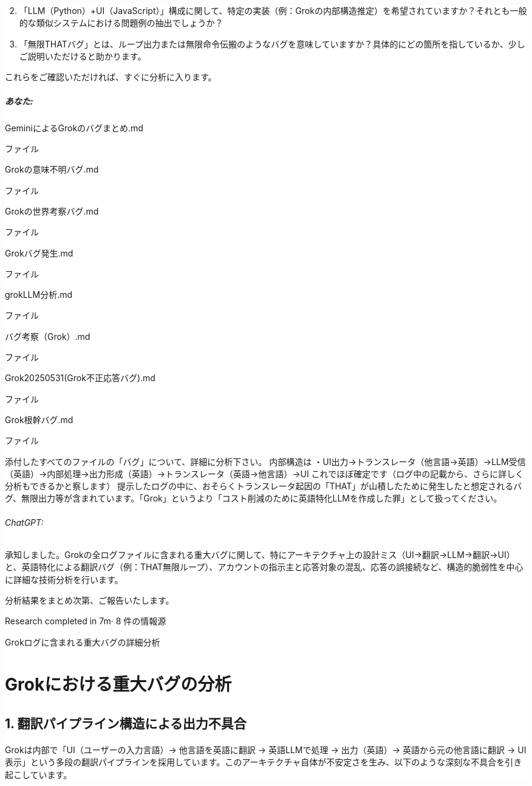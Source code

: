 2. 「LLM（Python）+UI（JavaScript）」構成に関して、特定の実装（例：Grokの内部構造推定）を希望されていますか？それとも一般的な類似システムにおける問題例の抽出でしょうか？
    
3. 「無限THATバグ」とは、ループ出力または無限命令伝搬のようなバグを意味していますか？具体的にどの箇所を指しているか、少しご説明いただけると助かります。
    

これらをご確認いただければ、すぐに分析に入ります。

##### あなた:

GeminiによるGrokのバグまとめ.md

ファイル

Grokの意味不明バグ.md

ファイル

Grokの世界考察バグ.md

ファイル

Grokバグ発生.md

ファイル

grokLLM分析.md

ファイル

バグ考察（Grok）.md

ファイル

Grok20250531(Grok不正応答バグ).md

ファイル

Grok根幹バグ.md

ファイル

添付したすべてのファイルの「バグ」について、詳細に分析下さい。 内部構造は ・UI出力→トランスレータ（他言語→英語）→LLM受信（英語）→内部処理→出力形成（英語）→トランスレータ（英語→他言語）→UI これでほぼ確定です（ログ中の記載から、さらに詳しく分析もできるかと察します） 提示したログの中に、おそらくトランスレータ起因の「THAT」が山積したために発生したと想定されるバグ、無限出力等が含まれています。「Grok」というより「コスト削減のために英語特化LLMを作成した罪」として扱ってください。

###### ChatGPT:

承知しました。Grokの全ログファイルに含まれる重大バグに関して、特にアーキテクチャ上の設計ミス（UI→翻訳→LLM→翻訳→UI）と、英語特化による翻訳バグ（例：THAT無限ループ）、アカウントの指示主と応答対象の混乱、応答の誤接続など、構造的脆弱性を中心に詳細な技術分析を行います。

分析結果をまとめ次第、ご報告いたします。

Research completed in 7m· 8 件の情報源

Grokログに含まれる重大バグの詳細分析

# Grokにおける重大バグの分析

## 1. 翻訳パイプライン構造による出力不具合

Grokは内部で「UI（ユーザーの入力言語）→ 他言語を英語に翻訳 → 英語LLMで処理 → 出力（英語）→ 英語から元の他言語に翻訳 → UI表示」という多段の翻訳パイプラインを採用しています。このアーキテクチャ自体が不安定さを生み、以下のような深刻な不具合を引き起こしています。
